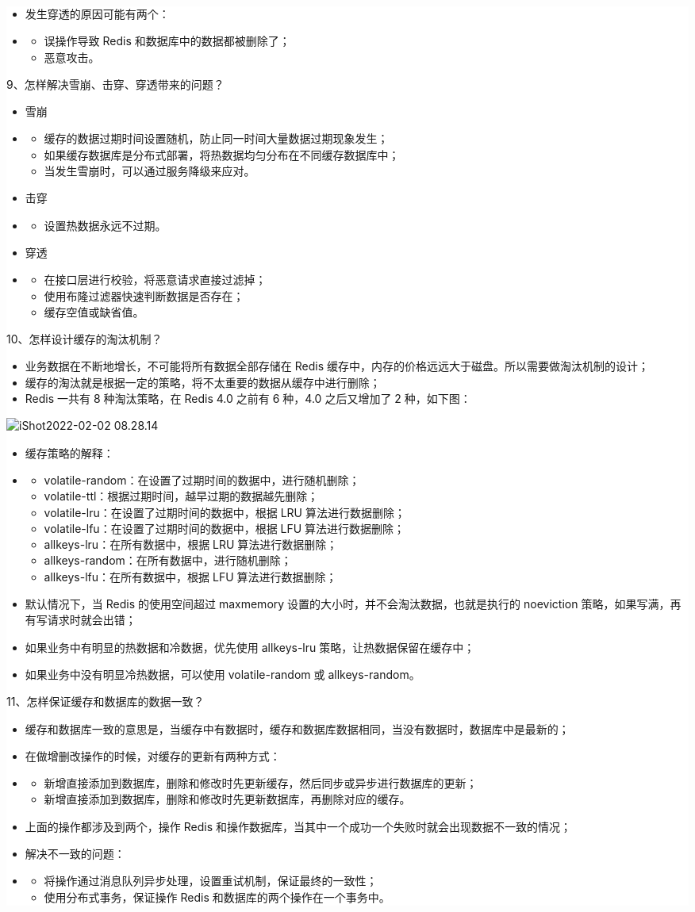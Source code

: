   - 发生穿透的原因可能有两个：

  - - 误操作导致 Redis 和数据库中的数据都被删除了；
    - 恶意攻击。

9、怎样解决雪崩、击穿、穿透带来的问题？

- 雪崩

- - 缓存的数据过期时间设置随机，防止同一时间大量数据过期现象发生；
  - 如果缓存数据库是分布式部署，将热数据均匀分布在不同缓存数据库中；
  - 当发生雪崩时，可以通过服务降级来应对。

- 击穿

- - 设置热数据永远不过期。

- 穿透

- - 在接口层进行校验，将恶意请求直接过滤掉；
  - 使用布隆过滤器快速判断数据是否存在；
  - 缓存空值或缺省值。

10、怎样设计缓存的淘汰机制？

- 业务数据在不断地增长，不可能将所有数据全部存储在 Redis 缓存中，内存的价格远远大于磁盘。所以需要做淘汰机制的设计；
- 缓存的淘汰就是根据一定的策略，将不太重要的数据从缓存中进行删除；
- Redis 一共有 8 种淘汰策略，在 Redis 4.0 之前有 6 种，4.0 之后又增加了 2 种，如下图：

![iShot2022-02-02 08.28.14](https://cdn.jsdelivr.net/gh/oec2003/hblog-images/img/202202020828684.jpg)

- 缓存策略的解释：

- - volatile-random：在设置了过期时间的数据中，进行随机删除；
  - volatile-ttl：根据过期时间，越早过期的数据越先删除；
  - volatile-lru：在设置了过期时间的数据中，根据 LRU 算法进行数据删除；
  - volatile-lfu：在设置了过期时间的数据中，根据 LFU 算法进行数据删除；
  - allkeys-lru：在所有数据中，根据 LRU 算法进行数据删除；
  - allkeys-random：在所有数据中，进行随机删除；
  - allkeys-lfu：在所有数据中，根据 LFU 算法进行数据删除；

- 默认情况下，当 Redis 的使用空间超过 maxmemory 设置的大小时，并不会淘汰数据，也就是执行的 noeviction 策略，如果写满，再有写请求时就会出错；

- 如果业务中有明显的热数据和冷数据，优先使用 allkeys-lru 策略，让热数据保留在缓存中；

- 如果业务中没有明显冷热数据，可以使用 volatile-random 或 allkeys-random。

11、怎样保证缓存和数据库的数据一致？

- 缓存和数据库一致的意思是，当缓存中有数据时，缓存和数据库数据相同，当没有数据时，数据库中是最新的；

- 在做增删改操作的时候，对缓存的更新有两种方式：

- - 新增直接添加到数据库，删除和修改时先更新缓存，然后同步或异步进行数据库的更新；
  - 新增直接添加到数据库，删除和修改时先更新数据库，再删除对应的缓存。

- 上面的操作都涉及到两个，操作 Redis 和操作数据库，当其中一个成功一个失败时就会出现数据不一致的情况；

- 解决不一致的问题：

- - 将操作通过消息队列异步处理，设置重试机制，保证最终的一致性；
  - 使用分布式事务，保证操作 Redis 和数据库的两个操作在一个事务中。
